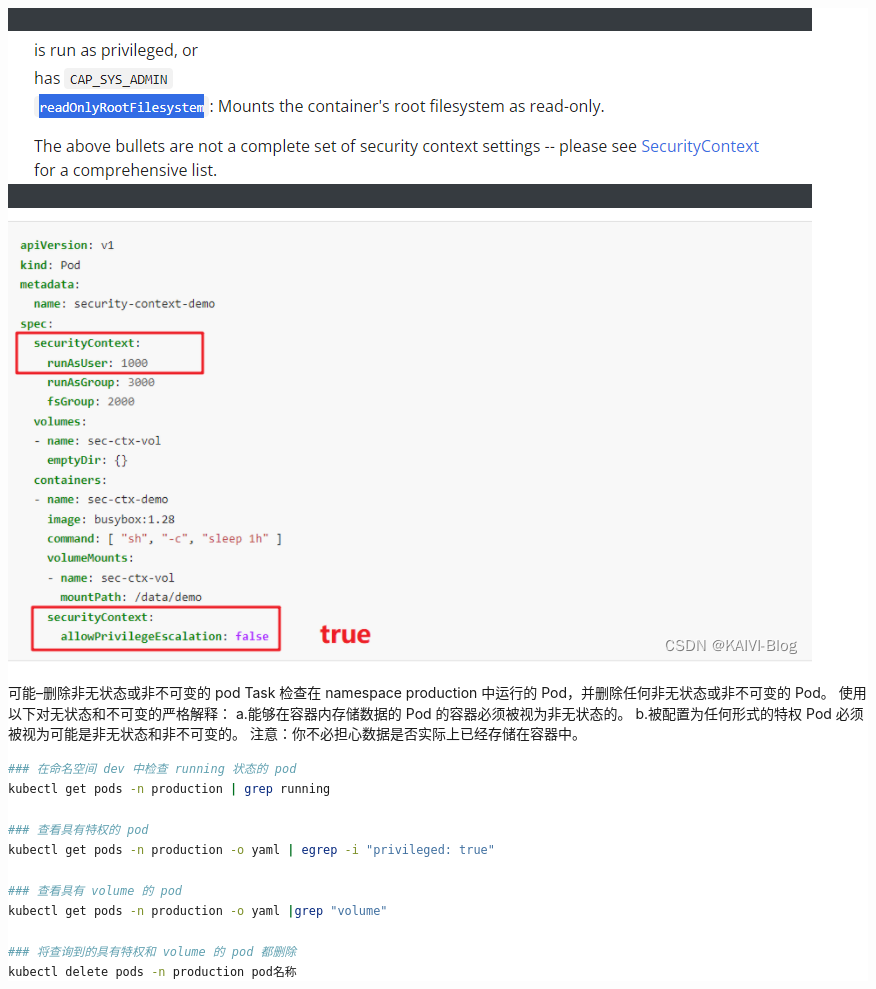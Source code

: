 ![alt text](de8a1975476aa526e09a559ed1e72245.png)

可能–删除非无状态或非不可变的 pod
Task
检查在 namespace production 中运行的 Pod，并删除任何非无状态或非不可变的 Pod。
使用以下对无状态和不可变的严格解释：
a.能够在容器内存储数据的 Pod 的容器必须被视为非无状态的。
b.被配置为任何形式的特权 Pod 必须被视为可能是非无状态和非不可变的。
注意：你不必担心数据是否实际上已经存储在容器中。

```bash
### 在命名空间 dev 中检查 running 状态的 pod
kubectl get pods -n production | grep running

### 查看具有特权的 pod
kubectl get pods -n production -o yaml | egrep -i "privileged: true"

### 查看具有 volume 的 pod
kubectl get pods -n production -o yaml |grep "volume"

### 将查询到的具有特权和 volume 的 pod 都删除
kubectl delete pods -n production pod名称
```
